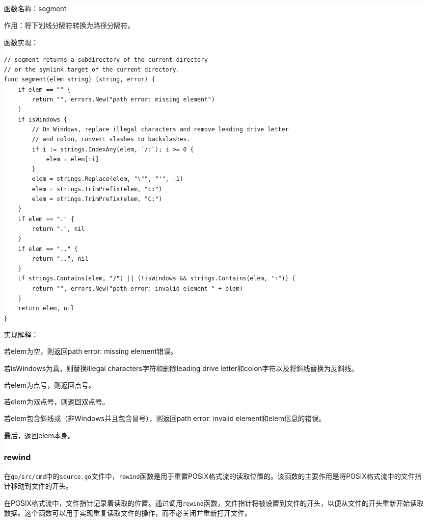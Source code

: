 函数名称：segment

作用：将下划线分隔符转换为路径分隔符。

函数实现：

```
// segment returns a subdirectory of the current directory
// or the symlink target of the current directory.
func segment(elem string) (string, error) {
	if elem == "" {
		return "", errors.New("path error: missing element")
	}
	if isWindows {
		// On Windows, replace illegal characters and remove leading drive letter
		// and colon, convert slashes to backslashes.
		if i := strings.IndexAny(elem, `/:`); i >= 0 {
			elem = elem[:i]
		}
		elem = strings.Replace(elem, "\"", "'", -1)
		elem = strings.TrimPrefix(elem, "c:")
		elem = strings.TrimPrefix(elem, "C:")
	}
	if elem == "." {
		return ".", nil
	}
	if elem == ".." {
		return "..", nil
	}
	if strings.Contains(elem, "/") || (!isWindows && strings.Contains(elem, ":")) {
		return "", errors.New("path error: invalid element " + elem)
	}
	return elem, nil
}
```

实现解释：

若elem为空，则返回path error: missing element错误。

若isWindows为真，则替换illegal characters字符和删除leading drive letter和colon字符以及将斜线替换为反斜线。

若elem为点号，则返回点号。

若elem为双点号，则返回双点号。

若elem包含斜线或（非Windows并且包含冒号），则返回path error: invalid element和elem信息的错误。

最后，返回elem本身。



### rewind

在`go/src/cmd`中的`source.go`文件中，`rewind`函数是用于重置POSIX格式流的读取位置的。该函数的主要作用是将POSIX格式流中的文件指针移动到文件的开头。

在POSIX格式流中，文件指针记录着读取的位置。通过调用`rewind`函数，文件指针将被设置到文件的开头，以便从文件的开头重新开始读取数据。这个函数可以用于实现重复读取文件的操作，而不必关闭并重新打开文件。
